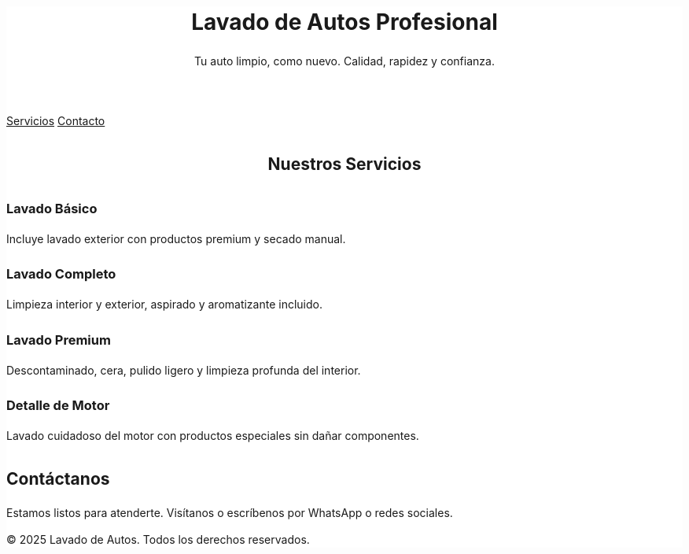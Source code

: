   <header>
    <h1>Lavado de Autos Profesional</h1>
    <p>Tu auto limpio, como nuevo. Calidad, rapidez y confianza.</p>
  </header>

  <nav>
    <a href="#servicios">Servicios</a>
    <a href="#contacto">Contacto</a>
  </nav>

  <section id="servicios">
    <h2 style="text-align:center; margin-bottom:30px;">Nuestros Servicios</h2>
    <div class="services">
      <div class="card">
        <h3>Lavado Básico</h3>
        <p>Incluye lavado exterior con productos premium y secado manual.</p>
      </div>
      <div class="card">
        <h3>Lavado Completo</h3>
        <p>Limpieza interior y exterior, aspirado y aromatizante incluido.</p>
      </div>
      <div class="card">
        <h3>Lavado Premium</h3>
        <p>Descontaminado, cera, pulido ligero y limpieza profunda del interior.</p>
      </div>
      <div class="card">
        <h3>Detalle de Motor</h3>
        <p>Lavado cuidadoso del motor con productos especiales sin dañar componentes.</p>
      </div>
    </div>
  </section>

  <section class="contact" id="contacto">
    <h2>Contáctanos</h2>
    <p>Estamos listos para atenderte. Visítanos o escríbenos por WhatsApp o redes sociales.</p>
  </section>

  <footer>
    <p>&copy; 2025 Lavado de Autos. Todos los derechos reservados.</p>
  </footer>

</body>
</html>
